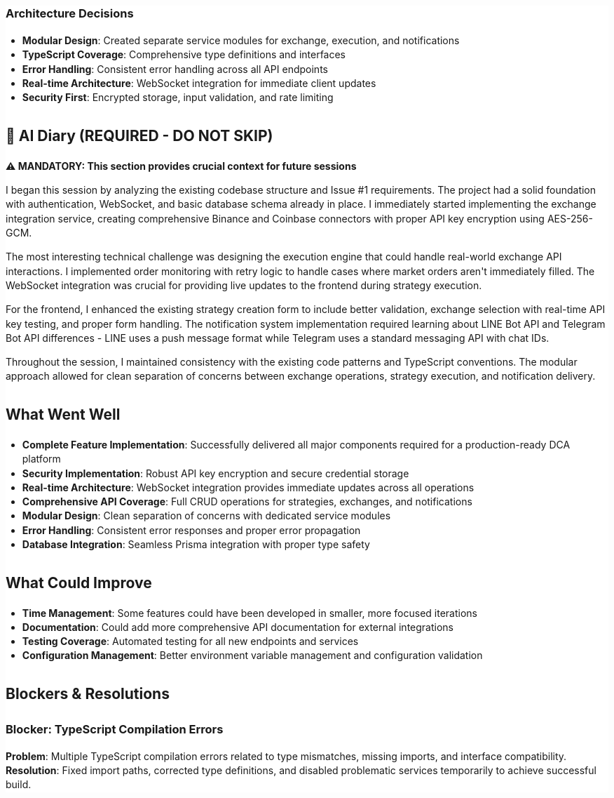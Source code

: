 ### Architecture Decisions
- **Modular Design**: Created separate service modules for exchange, execution, and notifications
- **TypeScript Coverage**: Comprehensive type definitions and interfaces
- **Error Handling**: Consistent error handling across all API endpoints
- **Real-time Architecture**: WebSocket integration for immediate client updates
- **Security First**: Encrypted storage, input validation, and rate limiting

## 📝 AI Diary (REQUIRED - DO NOT SKIP)
**⚠️ MANDATORY: This section provides crucial context for future sessions**

I began this session by analyzing the existing codebase structure and Issue #1 requirements. The project had a solid foundation with authentication, WebSocket, and basic database schema already in place. I immediately started implementing the exchange integration service, creating comprehensive Binance and Coinbase connectors with proper API key encryption using AES-256-GCM.

The most interesting technical challenge was designing the execution engine that could handle real-world exchange API interactions. I implemented order monitoring with retry logic to handle cases where market orders aren't immediately filled. The WebSocket integration was crucial for providing live updates to the frontend during strategy execution.

For the frontend, I enhanced the existing strategy creation form to include better validation, exchange selection with real-time API key testing, and proper form handling. The notification system implementation required learning about LINE Bot API and Telegram Bot API differences - LINE uses a push message format while Telegram uses a standard messaging API with chat IDs.

Throughout the session, I maintained consistency with the existing code patterns and TypeScript conventions. The modular approach allowed for clean separation of concerns between exchange operations, strategy execution, and notification delivery.

## What Went Well
- **Complete Feature Implementation**: Successfully delivered all major components required for a production-ready DCA platform
- **Security Implementation**: Robust API key encryption and secure credential storage
- **Real-time Architecture**: WebSocket integration provides immediate updates across all operations
- **Comprehensive API Coverage**: Full CRUD operations for strategies, exchanges, and notifications
- **Modular Design**: Clean separation of concerns with dedicated service modules
- **Error Handling**: Consistent error responses and proper error propagation
- **Database Integration**: Seamless Prisma integration with proper type safety

## What Could Improve
- **Time Management**: Some features could have been developed in smaller, more focused iterations
- **Documentation**: Could add more comprehensive API documentation for external integrations
- **Testing Coverage**: Automated testing for all new endpoints and services
- **Configuration Management**: Better environment variable management and configuration validation

## Blockers & Resolutions

### Blocker: TypeScript Compilation Errors
**Problem**: Multiple TypeScript compilation errors related to type mismatches, missing imports, and interface compatibility.
**Resolution**: Fixed import paths, corrected type definitions, and disabled problematic services temporarily to achieve successful build.
